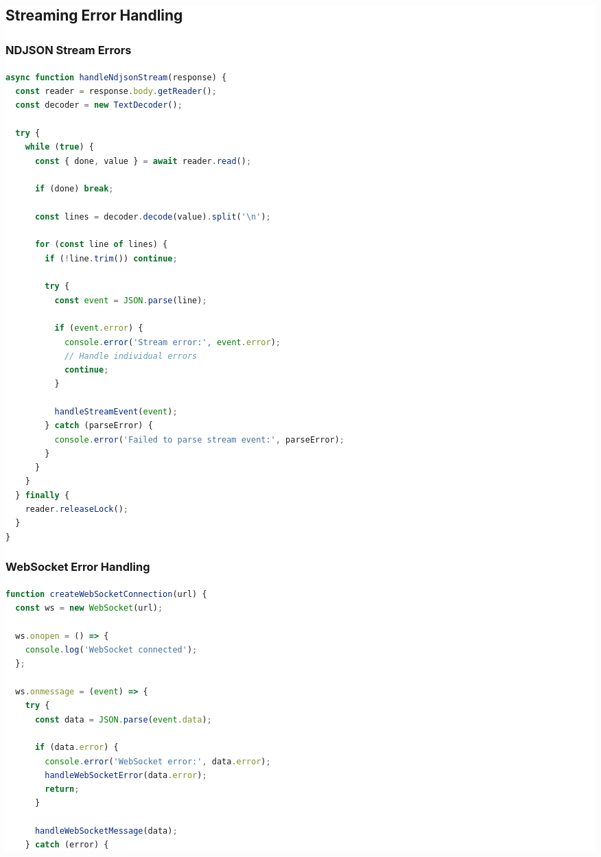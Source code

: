 ## Streaming Error Handling

### NDJSON Stream Errors

```javascript
async function handleNdjsonStream(response) {
  const reader = response.body.getReader();
  const decoder = new TextDecoder();

  try {
    while (true) {
      const { done, value } = await reader.read();

      if (done) break;

      const lines = decoder.decode(value).split('\n');

      for (const line of lines) {
        if (!line.trim()) continue;

        try {
          const event = JSON.parse(line);

          if (event.error) {
            console.error('Stream error:', event.error);
            // Handle individual errors
            continue;
          }

          handleStreamEvent(event);
        } catch (parseError) {
          console.error('Failed to parse stream event:', parseError);
        }
      }
    }
  } finally {
    reader.releaseLock();
  }
}
```

### WebSocket Error Handling

```javascript
function createWebSocketConnection(url) {
  const ws = new WebSocket(url);

  ws.onopen = () => {
    console.log('WebSocket connected');
  };

  ws.onmessage = (event) => {
    try {
      const data = JSON.parse(event.data);

      if (data.error) {
        console.error('WebSocket error:', data.error);
        handleWebSocketError(data.error);
        return;
      }

      handleWebSocketMessage(data);
    } catch (error) {
```
